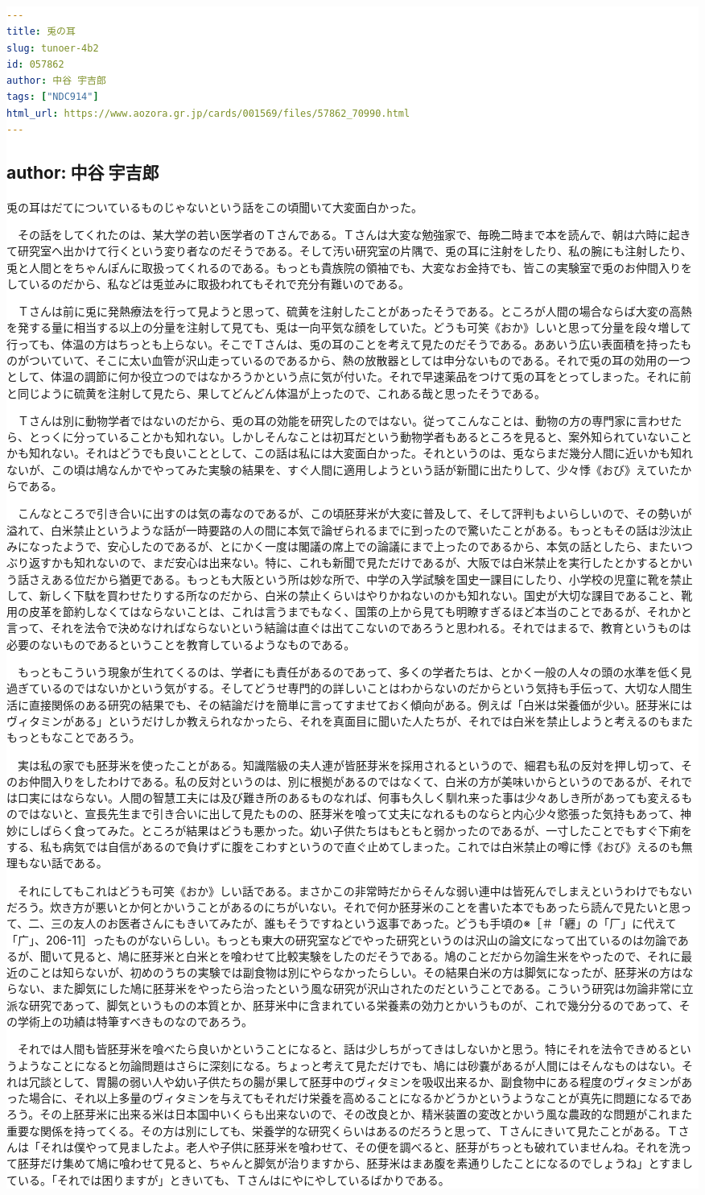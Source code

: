 ```yaml
---
title: 兎の耳
slug: tunoer-4b2
id: 057862
author: 中谷 宇吉郎
tags: ["NDC914"]
html_url: https://www.aozora.gr.jp/cards/001569/files/57862_70990.html
---
```


## author: 中谷 宇吉郎

兎の耳はだてについているものじゃないという話をこの頃聞いて大変面白かった。

　その話をしてくれたのは、某大学の若い医学者のＴさんである。Ｔさんは大変な勉強家で、毎晩二時まで本を読んで、朝は六時に起きて研究室へ出かけて行くという変り者なのだそうである。そして汚い研究室の片隅で、兎の耳に注射をしたり、私の腕にも注射したり、兎と人間とをちゃんぽんに取扱ってくれるのである。もっとも貴族院の領袖でも、大変なお金持でも、皆この実験室で兎のお仲間入りをしているのだから、私などは兎並みに取扱われてもそれで充分有難いのである。

　Ｔさんは前に兎に発熱療法を行って見ようと思って、硫黄を注射したことがあったそうである。ところが人間の場合ならば大変の高熱を発する量に相当する以上の分量を注射して見ても、兎は一向平気な顔をしていた。どうも可笑《おか》しいと思って分量を段々増して行っても、体温の方はちっとも上らない。そこでＴさんは、兎の耳のことを考えて見たのだそうである。ああいう広い表面積を持ったものがついていて、そこに太い血管が沢山走っているのであるから、熱の放散器としては申分ないものである。それで兎の耳の効用の一つとして、体温の調節に何か役立つのではなかろうかという点に気が付いた。それで早速薬品をつけて兎の耳をとってしまった。それに前と同じように硫黄を注射して見たら、果してどんどん体温が上ったので、これある哉と思ったそうである。

　Ｔさんは別に動物学者ではないのだから、兎の耳の効能を研究したのではない。従ってこんなことは、動物の方の専門家に言わせたら、とっくに分っていることかも知れない。しかしそんなことは初耳だという動物学者もあるところを見ると、案外知られていないことかも知れない。それはどうでも良いこととして、この話は私には大変面白かった。それというのは、兎ならまだ幾分人間に近いかも知れないが、この頃は鳩なんかでやってみた実験の結果を、すぐ人間に適用しようという話が新聞に出たりして、少々悸《おび》えていたからである。

　こんなところで引き合いに出すのは気の毒なのであるが、この頃胚芽米が大変に普及して、そして評判もよいらしいので、その勢いが溢れて、白米禁止というような話が一時要路の人の間に本気で論ぜられるまでに到ったので驚いたことがある。もっともその話は沙汰止みになったようで、安心したのであるが、とにかく一度は閣議の席上での論議にまで上ったのであるから、本気の話としたら、またいつぶり返すかも知れないので、まだ安心は出来ない。特に、これも新聞で見ただけであるが、大阪では白米禁止を実行したとかするとかいう話さえある位だから猶更である。もっとも大阪という所は妙な所で、中学の入学試験を国史一課目にしたり、小学校の児童に靴を禁止して、新しく下駄を買わせたりする所なのだから、白米の禁止くらいはやりかねないのかも知れない。国史が大切な課目であること、靴用の皮革を節約しなくてはならないことは、これは言うまでもなく、国策の上から見ても明瞭すぎるほど本当のことであるが、それかと言って、それを法令で決めなければならないという結論は直ぐは出てこないのであろうと思われる。それではまるで、教育というものは必要のないものであるということを教育しているようなものである。

　もっともこういう現象が生れてくるのは、学者にも責任があるのであって、多くの学者たちは、とかく一般の人々の頭の水準を低く見過ぎているのではないかという気がする。そしてどうせ専門的の詳しいことはわからないのだからという気持も手伝って、大切な人間生活に直接関係のある研究の結果でも、その結論だけを簡単に言ってすませておく傾向がある。例えば「白米は栄養価が少い。胚芽米にはヴィタミンがある」というだけしか教えられなかったら、それを真面目に聞いた人たちが、それでは白米を禁止しようと考えるのもまたもっともなことであろう。

　実は私の家でも胚芽米を使ったことがある。知識階級の夫人連が皆胚芽米を採用されるというので、細君も私の反対を押し切って、そのお仲間入りをしたわけである。私の反対というのは、別に根拠があるのではなくて、白米の方が美味いからというのであるが、それでは口実にはならない。人間の智慧工夫には及び難き所のあるものなれば、何事も久しく馴れ来った事は少々あしき所があっても変えるものではないと、宣長先生まで引き合いに出して見たものの、胚芽米を喰って丈夫になれるものならと内心少々慾張った気持もあって、神妙にしばらく食ってみた。ところが結果はどうも悪かった。幼い子供たちはもともと弱かったのであるが、一寸したことでもすぐ下痢をする、私も病気では自信があるので負けずに腹をこわすというので直ぐ止めてしまった。これでは白米禁止の噂に悸《おび》えるのも無理もない話である。

　それにしてもこれはどうも可笑《おか》しい話である。まさかこの非常時だからそんな弱い連中は皆死んでしまえというわけでもないだろう。炊き方が悪いとか何とかいうことがあるのにちがいない。それで何か胚芽米のことを書いた本でもあったら読んで見たいと思って、二、三の友人のお医者さんにもきいてみたが、誰もそうですねという返事であった。どうも手頃の※［＃「纒」の「厂」に代えて「广」、206-11］ったものがないらしい。もっとも東大の研究室などでやった研究というのは沢山の論文になって出ているのは勿論であるが、聞いて見ると、鳩に胚芽米と白米とを喰わせて比較実験をしたのだそうである。鳩のことだから勿論生米をやったので、それに最近のことは知らないが、初めのうちの実験では副食物は別にやらなかったらしい。その結果白米の方は脚気になったが、胚芽米の方はならない、また脚気にした鳩に胚芽米をやったら治ったという風な研究が沢山されたのだということである。こういう研究は勿論非常に立派な研究であって、脚気というものの本質とか、胚芽米中に含まれている栄養素の効力とかいうものが、これで幾分分るのであって、その学術上の功績は特筆すべきものなのであろう。

　それでは人間も皆胚芽米を喰べたら良いかということになると、話は少しちがってきはしないかと思う。特にそれを法令できめるというようなことになると勿論問題はさらに深刻になる。ちょっと考えて見ただけでも、鳩には砂嚢があるが人間にはそんなものはない。それは冗談として、胃腸の弱い人や幼い子供たちの腸が果して胚芽中のヴィタミンを吸収出来るか、副食物中にある程度のヴィタミンがあった場合に、それ以上多量のヴィタミンを与えてもそれだけ栄養を高めることになるかどうかというようなことが真先に問題になるであろう。その上胚芽米に出来る米は日本国中いくらも出来ないので、その改良とか、精米装置の変改とかいう風な農政的な問題がこれまた重要な関係を持ってくる。その方は別にしても、栄養学的な研究くらいはあるのだろうと思って、Ｔさんにきいて見たことがある。Ｔさんは「それは僕やって見ましたよ。老人や子供に胚芽米を喰わせて、その便を調べると、胚芽がちっとも破れていませんね。それを洗って胚芽だけ集めて鳩に喰わせて見ると、ちゃんと脚気が治りますから、胚芽米はまあ腹を素通りしたことになるのでしょうね」とすましている。「それでは困りますが」ときいても、Ｔさんはにやにやしているばかりである。

